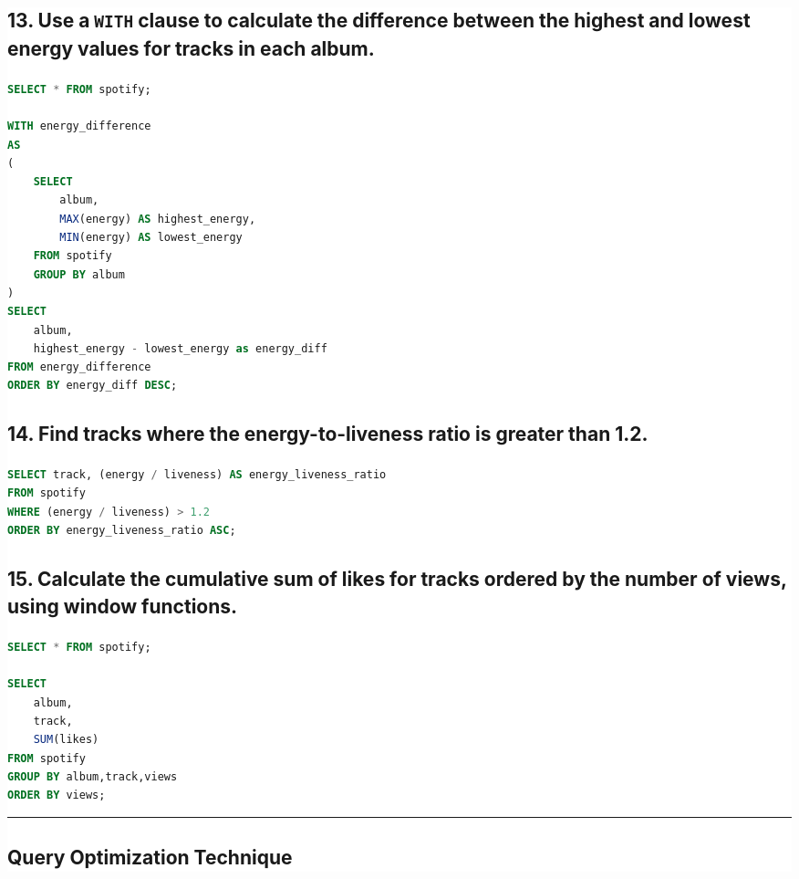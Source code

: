 ## 13. **Use a `WITH` clause to calculate the difference between the highest and lowest energy values for tracks in each album.**
```sql
SELECT * FROM spotify;

WITH energy_difference
AS
(
	SELECT 
		album,
		MAX(energy) AS highest_energy,
		MIN(energy) AS lowest_energy
	FROM spotify
	GROUP BY album
)
SELECT 
	album,
	highest_energy - lowest_energy as energy_diff
FROM energy_difference
ORDER BY energy_diff DESC;
```
   
## 14. Find tracks where the energy-to-liveness ratio is greater than 1.2.
```sql
SELECT track, (energy / liveness) AS energy_liveness_ratio
FROM spotify
WHERE (energy / liveness) > 1.2
ORDER BY energy_liveness_ratio ASC;
```

## 15. Calculate the cumulative sum of likes for tracks ordered by the number of views, using window functions.
```sql
SELECT * FROM spotify;

SELECT 
	album,
	track,
	SUM(likes)
FROM spotify
GROUP BY album,track,views
ORDER BY views;
```


---

## Query Optimization Technique 

